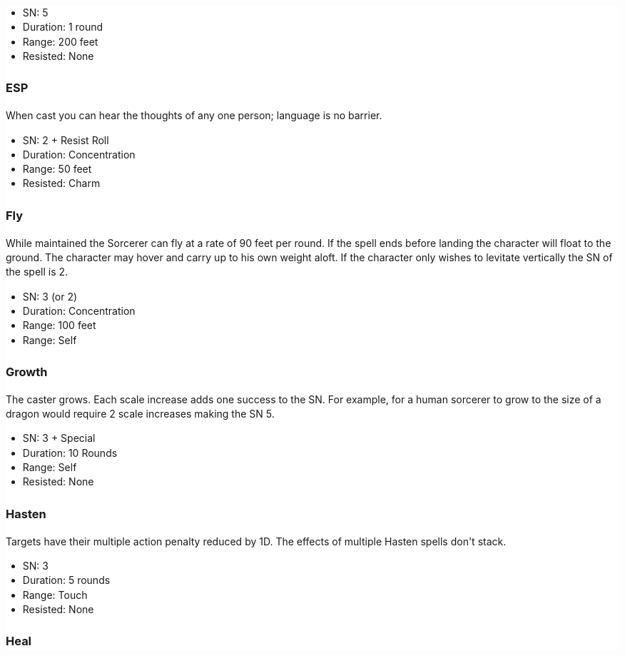 * SN: 5
* Duration: 1 round
* Range: 200 feet
* Resisted: None


### ESP ###

When cast you can hear the thoughts of any one person;
language is no barrier.

* SN: 2 + Resist Roll
* Duration: Concentration
* Range: 50 feet
* Resisted: Charm


### Fly ###

While maintained the Sorcerer can fly at a rate of 90 feet per
round. If the spell ends before landing the character will float to
the ground. The character may hover and carry up to his own
weight aloft. If the character only wishes to levitate vertically the
SN of the spell is 2.

* SN: 3 (or 2)
* Duration: Concentration
* Range: 100 feet
* Range: Self


### Growth ###

The caster grows. Each scale increase adds one success to the SN. 
For example, for a human sorcerer to grow to the size of a dragon
would require 2 scale increases making the SN 5.

* SN: 3 + Special
* Duration: 10 Rounds
* Range: Self
* Resisted: None


### Hasten ###

Targets have their multiple action penalty reduced by 1D. The
effects of multiple Hasten spells don't stack.

* SN: 3
* Duration: 5 rounds
* Range: Touch
* Resisted: None


### Heal ###
